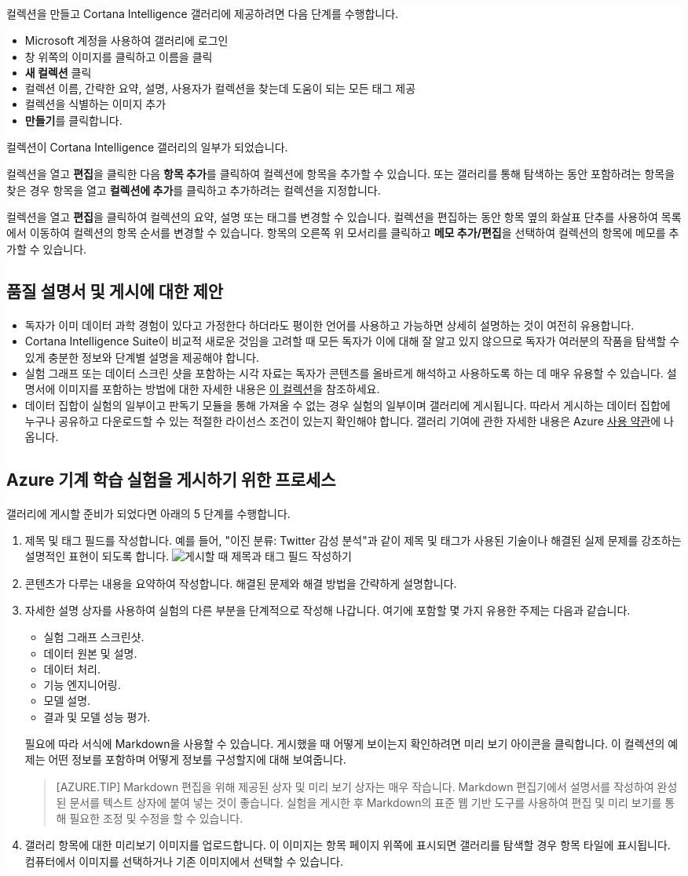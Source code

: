 컬렉션을 만들고 Cortana Intelligence 갤러리에 제공하려면 다음 단계를 수행합니다.

- Microsoft 계정을 사용하여 갤러리에 로그인
- 창 위쪽의 이미지를 클릭하고 이름을 클릭
- **새 컬렉션** 클릭
- 컬렉션 이름, 간략한 요약, 설명, 사용자가 컬렉션을 찾는데 도움이 되는 모든 태그 제공
- 컬렉션을 식별하는 이미지 추가
- **만들기**를 클릭합니다.

컬렉션이 Cortana Intelligence 갤러리의 일부가 되었습니다.

컬렉션을 열고 **편집**을 클릭한 다음 **항목 추가**를 클릭하여 컬렉션에 항목을 추가할 수 있습니다. 또는 갤러리를 통해 탐색하는 동안 포함하려는 항목을 찾은 경우 항목을 열고 **컬렉션에 추가**를 클릭하고 추가하려는 컬렉션을 지정합니다.

컬렉션을 열고 **편집**을 클릭하여 컬렉션의 요약, 설명 또는 태그를 변경할 수 있습니다. 컬렉션을 편집하는 동안 항목 옆의 화살표 단추를 사용하여 목록에서 이동하여 컬렉션의 항목 순서를 변경할 수 있습니다. 항목의 오른쪽 위 모서리를 클릭하고 **메모 추가/편집**을 선택하여 컬렉션의 항목에 메모를 추가할 수 있습니다.



## 품질 설명서 및 게시에 대한 제안

- 독자가 이미 데이터 과학 경험이 있다고 가정한다 하더라도 평이한 언어를 사용하고 가능하면 상세히 설명하는 것이 여전히 유용합니다.
- Cortana Intelligence Suite이 비교적 새로운 것임을 고려할 때 모든 독자가 이에 대해 잘 알고 있지 않으므로 독자가 여러분의 작품을 탐색할 수 있게 충분한 정보와 단계별 설명을 제공해야 합니다.
- 실험 그래프 또는 데이터 스크린 샷을 포함하는 시각 자료는 독자가 콘텐츠를 올바르게 해석하고 사용하도록 하는 데 매우 유용할 수 있습니다. 설명서에 이미지를 포함하는 방법에 대한 자세한 내용은 [이 컬렉션](https://gallery.cortanaintelligence.com/Collection/Publishing-Guidelines-and-Examples-1)을 참조하세요.
- 데이터 집합이 실험의 일부이고 판독기 모듈을 통해 가져올 수 없는 경우 실험의 일부이며 갤러리에 게시됩니다. 따라서 게시하는 데이터 집합에 누구나 공유하고 다운로드할 수 있는 적절한 라이선스 조건이 있는지 확인해야 합니다. 갤러리 기여에 관한 자세한 내용은 Azure [사용 약관](https://azure.microsoft.com/support/legal/website-terms-of-use/)에 나옵니다.

## Azure 기계 학습 실험을 게시하기 위한 프로세스

갤러리에 게시할 준비가 되었다면 아래의 5 단계를 수행합니다.

1. 제목 및 태그 필드를 작성합니다. 예를 들어, "이진 분류: Twitter 감성 분석"과 같이 제목 및 태그가 사용된 기술이나 해결된 실제 문제를 강조하는 설명적인 표현이 되도록 합니다. ![게시할 때 제목과 태그 필드 작성하기](media/machine-learning-gallery-how-to-use-contribute-publish/experiment-description.png)

2. 콘텐츠가 다루는 내용을 요약하여 작성합니다. 해결된 문제와 해결 방법을 간략하게 설명합니다.

3. 자세한 설명 상자를 사용하여 실험의 다른 부분을 단계적으로 작성해 나갑니다. 여기에 포함할 몇 가지 유용한 주제는 다음과 같습니다.
	- 실험 그래프 스크린샷.
	- 데이터 원본 및 설명.
	- 데이터 처리.
	- 기능 엔지니어링.
	- 모델 설명.
	- 결과 및 모델 성능 평가.

	필요에 따라 서식에 Markdown을 사용할 수 있습니다. 게시했을 때 어떻게 보이는지 확인하려면 미리 보기 아이콘을 클릭합니다. 이 컬렉션의 예제는 어떤 정보를 포함하며 어떻게 정보를 구성할지에 대해 보여줍니다.

	> [AZURE.TIP] Markdown 편집을 위해 제공된 상자 및 미리 보기 상자는 매우 작습니다. Markdown 편집기에서 설명서를 작성하여 완성된 문서를 텍스트 상자에 붙여 넣는 것이 좋습니다. 실험을 게시한 후 Markdown의 표준 웹 기반 도구를 사용하여 편집 및 미리 보기를 통해 필요한 조정 및 수정을 할 수 있습니다.

4. 갤러리 항목에 대한 미리보기 이미지를 업로드합니다. 이 이미지는 항목 페이지 위쪽에 표시되면 갤러리를 탐색할 경우 항목 타일에 표시됩니다. 컴퓨터에서 이미지를 선택하거나 기존 이미지에서 선택할 수 있습니다.
